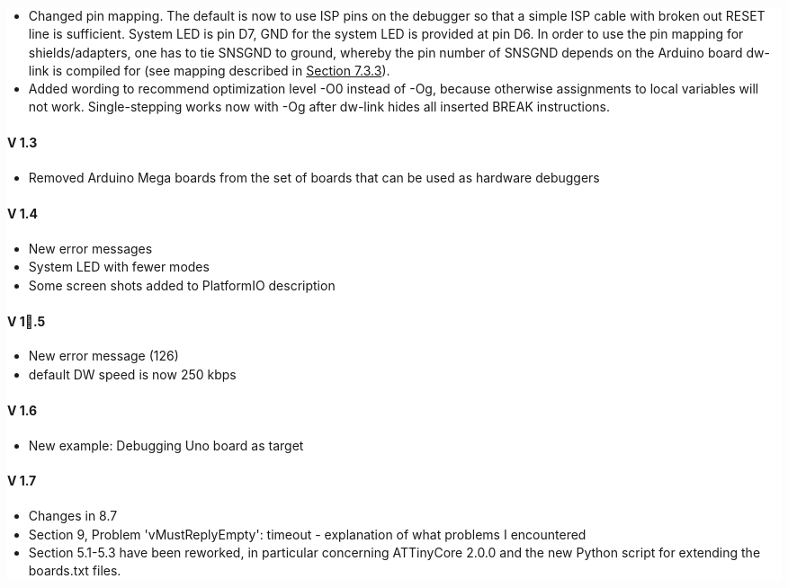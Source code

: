 - Changed pin mapping. The default is now to use ISP pins on the debugger so that a simple ISP cable with broken out RESET line is sufficient. System LED is pin D7, GND for the system LED is provided at pin D6. In order to use the pin mapping for shields/adapters, one has to tie SNSGND to ground, whereby the pin number of SNSGND depends on the Arduino board dw-link is compiled for (see mapping described in [Section 7.3.3](#section733)).
- Added wording to recommend optimization level -O0 instead of -Og, because otherwise assignments to local variables will not work. Single-stepping works now with -Og after dw-link hides all inserted BREAK instructions. 

#### V 1.3

- Removed Arduino Mega boards from the set of boards that can be used as hardware debuggers

#### V 1.4

- New error messages
- System LED with fewer modes
- Some screen shots added to PlatformIO description

#### V 1.5

- New error message (126)
- default DW speed is now 250 kbps

#### V 1.6

- New example: Debugging Uno board as target

#### V 1.7

- Changes in 8.7 
- Section 9, Problem 'vMustReplyEmpty': timeout - explanation of what problems I encountered
- Section 5.1-5.3 have been reworked, in particular concerning ATTinyCore 2.0.0 and the new Python script for extending the boards.txt files.
